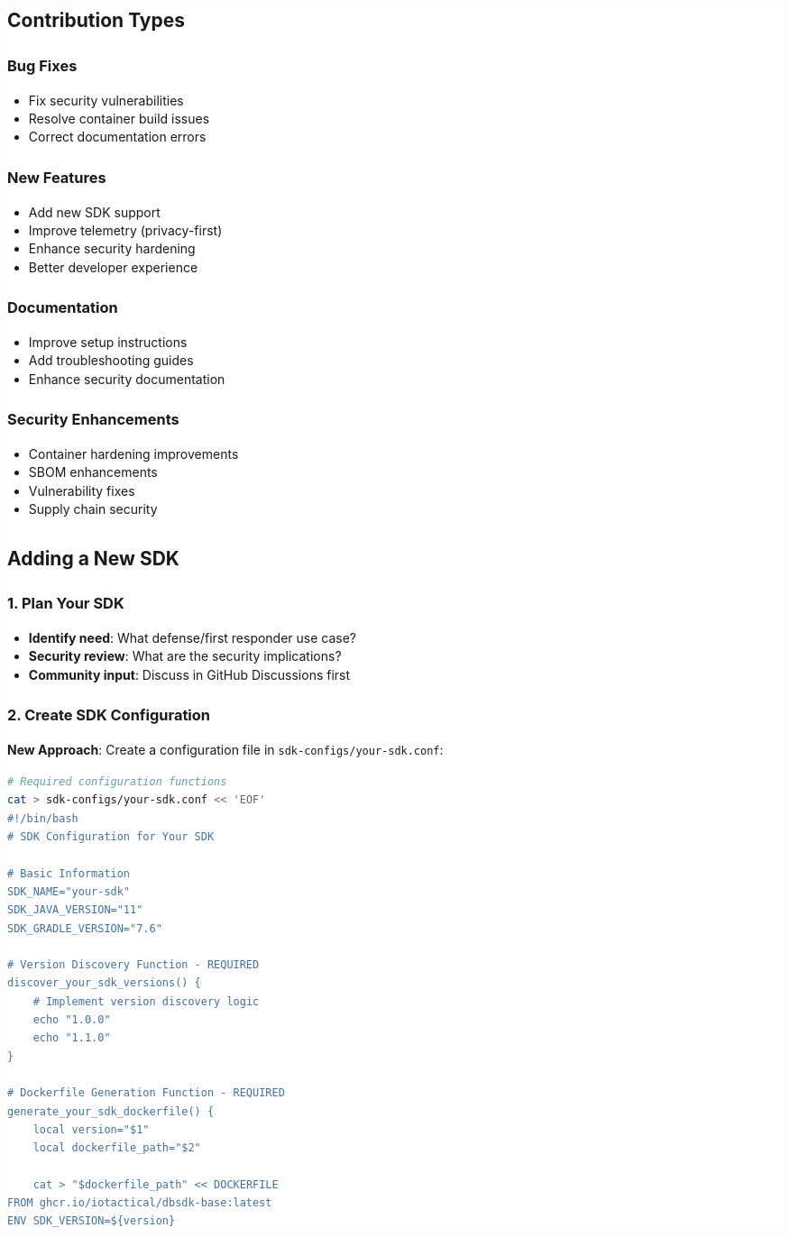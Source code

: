 ## Contribution Types

### Bug Fixes
- Fix security vulnerabilities
- Resolve container build issues
- Correct documentation errors

### New Features
- Add new SDK support
- Improve telemetry (privacy-first)
- Enhance security hardening
- Better developer experience

### Documentation
- Improve setup instructions
- Add troubleshooting guides
- Enhance security documentation

### Security Enhancements
- Container hardening improvements
- SBOM enhancements
- Vulnerability fixes
- Supply chain security

## Adding a New SDK

### 1. Plan Your SDK
- **Identify need**: What defense/first responder use case?
- **Security review**: What are the security implications?
- **Community input**: Discuss in GitHub Discussions first

### 2. Create SDK Configuration

**New Approach**: Create a configuration file in `sdk-configs/your-sdk.conf`:

```bash
# Required configuration functions
cat > sdk-configs/your-sdk.conf << 'EOF'
#!/bin/bash
# SDK Configuration for Your SDK

# Basic Information
SDK_NAME="your-sdk"
SDK_JAVA_VERSION="11"
SDK_GRADLE_VERSION="7.6"

# Version Discovery Function - REQUIRED
discover_your_sdk_versions() {
    # Implement version discovery logic
    echo "1.0.0"
    echo "1.1.0" 
}

# Dockerfile Generation Function - REQUIRED  
generate_your_sdk_dockerfile() {
    local version="$1"
    local dockerfile_path="$2"
    
    cat > "$dockerfile_path" << DOCKERFILE
FROM ghcr.io/iotactical/dbsdk-base:latest
ENV SDK_VERSION=${version}
```